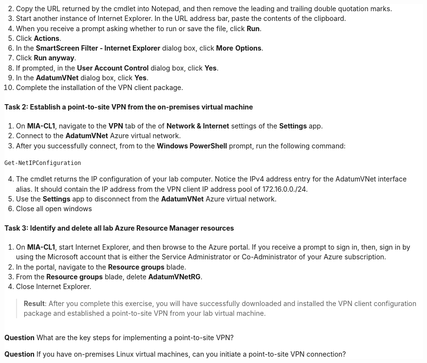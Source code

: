 2.   Copy the URL returned by the cmdlet into Notepad, and then remove the leading and trailing double quotation marks.
3.   Start another instance of Internet Explorer. In the URL address bar, paste the contents of the clipboard.
4.   When you receive a prompt asking whether to run or save the file, click  **Run**.
5.   Click  **Actions**.
6.   In the  **SmartScreen Filter - Internet Explorer** dialog box, click **More** **Options**.
7.   Click  **Run anyway**.
8.   If prompted, in the  **User Account Control** dialog box, click **Yes**.
9.   In the  **AdatumVNet** dialog box, click **Yes**.
10.   Complete the installation of the VPN client package.


#### Task 2: Establish a point-to-site VPN from the on-premises virtual machine
  
1.   On  **MIA-CL1**, navigate to the  **VPN** tab of the of **Network &amp; Internet** settings of the **Settings** app.
2.   Connect to the  **AdatumVNet** Azure virtual network.
3.   After you successfully connect, from to the  **Windows PowerShell** prompt, run the following command:

  ```
  Get-NetIPConfiguration
  ```

4.   The cmdlet returns the IP configuration of your lab computer. Notice the IPv4 address entry for the AdatumVNet interface alias. It should contain the IP address from the VPN client IP address pool of 172.16.0.0./24.
5.   Use the  **Settings** app to disconnect from the **AdatumVNet** Azure virtual network.
6.   Close all open windows


#### Task 3: Identify and delete all lab Azure Resource Manager resources
  
1.   On  **MIA-CL1**, start Internet Explorer, and then browse to the Azure portal. If you receive a prompt to sign in, then, sign in by using the Microsoft account that is either the Service Administrator or Co-Administrator of your Azure subscription.
2.   In the portal, navigate to the  **Resource groups** blade.
3.   From the  **Resource groups** blade, delete **AdatumVNetRG**. 
4.   Close Internet Explorer.

>  **Result**: After you complete this exercise, you will have successfully downloaded and installed the VPN client configuration package and established a point-to-site VPN from your lab virtual machine.



## 
  
**Question** 
What are the key steps for implementing a point-to-site VPN?

**Question** 
If you have on-premises Linux virtual machines, can you initiate a point-to-site VPN connection?
